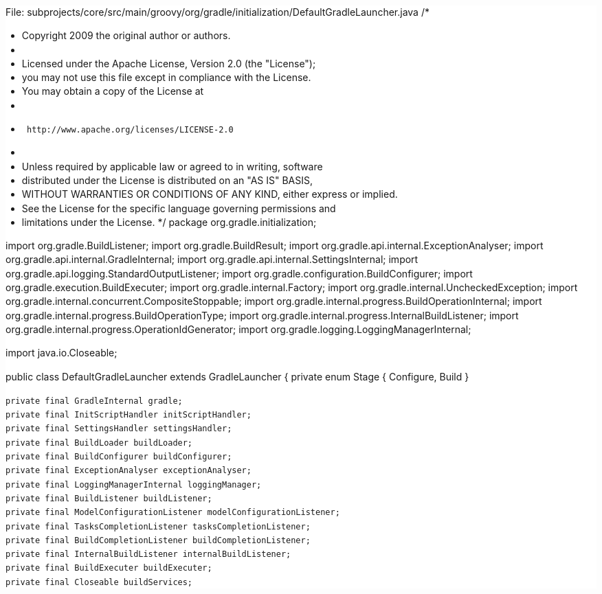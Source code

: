 

File: subprojects/core/src/main/groovy/org/gradle/initialization/DefaultGradleLauncher.java
/*
 * Copyright 2009 the original author or authors.
 *
 * Licensed under the Apache License, Version 2.0 (the "License");
 * you may not use this file except in compliance with the License.
 * You may obtain a copy of the License at
 *
 *      http://www.apache.org/licenses/LICENSE-2.0
 *
 * Unless required by applicable law or agreed to in writing, software
 * distributed under the License is distributed on an "AS IS" BASIS,
 * WITHOUT WARRANTIES OR CONDITIONS OF ANY KIND, either express or implied.
 * See the License for the specific language governing permissions and
 * limitations under the License.
 */
package org.gradle.initialization;

import org.gradle.BuildListener;
import org.gradle.BuildResult;
import org.gradle.api.internal.ExceptionAnalyser;
import org.gradle.api.internal.GradleInternal;
import org.gradle.api.internal.SettingsInternal;
import org.gradle.api.logging.StandardOutputListener;
import org.gradle.configuration.BuildConfigurer;
import org.gradle.execution.BuildExecuter;
import org.gradle.internal.Factory;
import org.gradle.internal.UncheckedException;
import org.gradle.internal.concurrent.CompositeStoppable;
import org.gradle.internal.progress.BuildOperationInternal;
import org.gradle.internal.progress.BuildOperationType;
import org.gradle.internal.progress.InternalBuildListener;
import org.gradle.internal.progress.OperationIdGenerator;
import org.gradle.logging.LoggingManagerInternal;

import java.io.Closeable;

public class DefaultGradleLauncher extends GradleLauncher {
    private enum Stage {
        Configure, Build
    }

    private final GradleInternal gradle;
    private final InitScriptHandler initScriptHandler;
    private final SettingsHandler settingsHandler;
    private final BuildLoader buildLoader;
    private final BuildConfigurer buildConfigurer;
    private final ExceptionAnalyser exceptionAnalyser;
    private final LoggingManagerInternal loggingManager;
    private final BuildListener buildListener;
    private final ModelConfigurationListener modelConfigurationListener;
    private final TasksCompletionListener tasksCompletionListener;
    private final BuildCompletionListener buildCompletionListener;
    private final InternalBuildListener internalBuildListener;
    private final BuildExecuter buildExecuter;
    private final Closeable buildServices;
